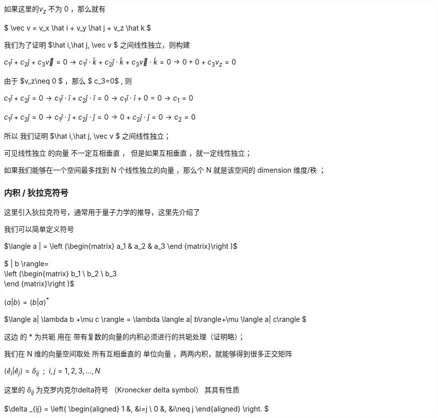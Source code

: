 如果这里的$v_z$ 不为 0 ，那么就有

$  \vec v = v_x \hat i + v_y \hat j + v_z \hat k  $

我们为了证明 $\hat i,\hat j, \vec v $ 之间线性独立，则构建

$c_1 \hat i + c_2\hat j +c_3\vec v = 0 \rightarrow c_1 \hat i \cdot \hat k + c_2\hat j\cdot \hat k +c_3\vec v\cdot \hat k = 0 \rightarrow  0+0+c_3 v_z =0$

由于 $v_z\neq 0 $  ，那么 $ c_3=0$ , 则

$c_1 \hat i + c_2\hat j = 0 \rightarrow c_1 \hat i\cdot \hat i + c_2\hat j \cdot \hat i = 0 \rightarrow c_1 \hat i\cdot \hat i + 0 = 0 \rightarrow c_1=0$

$c_1 \hat i + c_2\hat j = 0 \rightarrow c_1 \hat i\cdot \hat j + c_2\hat j \cdot \hat j = 0 \rightarrow 0 + c_2\hat j \cdot \hat j = 0  \rightarrow c_2=0$

所以 我们证明 $\hat i,\hat j, \vec v $ 之间线性独立；



可见线性独立 的向量 不一定互相垂直 ， 但是如果互相垂直 ，就一定线性独立；

如果我们能够在一个空间最多找到 N 个线性独立的向量 ，那么个 N  就是该空间的 dimension  维度/秩 ；



### 内积 / 狄拉克符号

这里引入狄拉克符号，通常用于量子力学的推导，这里先介绍了

我们可以简单定义符号 

$\langle a | =  
\left (\begin{matrix}
a_1 & a_2 & a_3  
\end {matrix}\right )$ 

$ | b \rangle=  
\left (\begin{matrix}
b_1 \\ b_2 \\ b_3  
\end {matrix}\right )$

$\langle a| b\rangle=\langle b | a\rangle^*$

$\langle a| \lambda b +\mu c \rangle = \lambda \langle a| b\rangle+\mu \langle a| c\rangle $

这边 的 * 为共轭  用在 带有复数的向量的内积必须进行的共轭处理（证明略）；

我们在 N 维的向量空间取处 所有互相垂直的 单位向量 ，两两内积，就能够得到很多正交矩阵

$\langle \hat e_i | \hat e_j \rangle = \delta_{ij} \ \ ;\ \ i,j = 1,2,3,...,N$

这里的 $\delta_{ij}$ 为克罗内克尔delta符号 （Kronecker delta symbol） 其具有性质

$\delta _{ij} = \left\{
\begin{aligned}
1 &, &i=j \\
0 &, &i\neq j
\end{aligned}
\right. $
